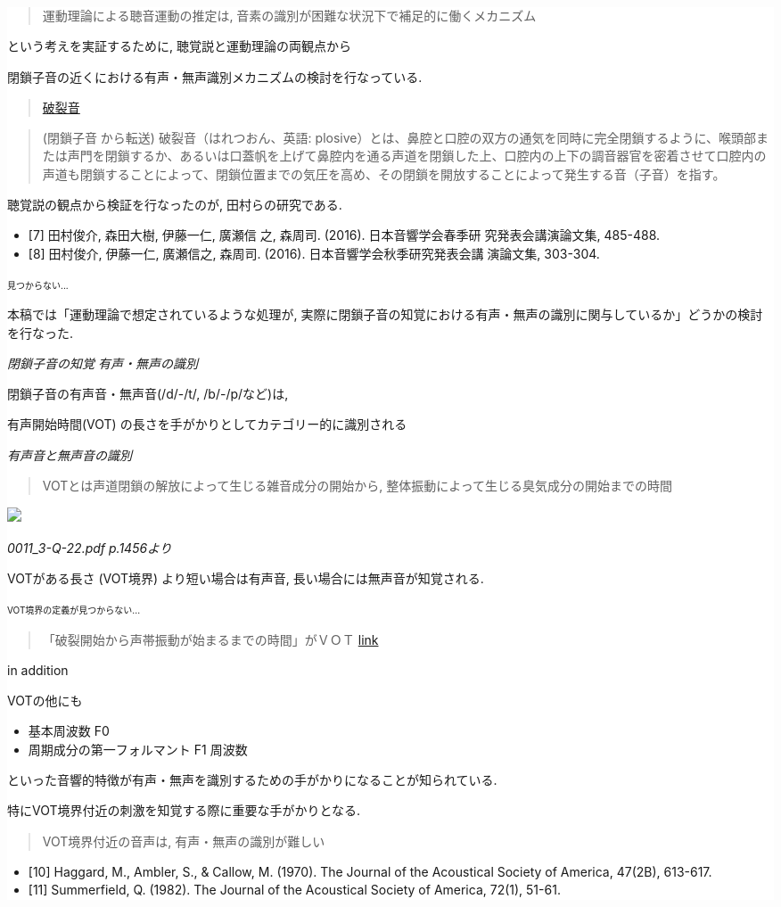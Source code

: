 > 運動理論による聴音運動の推定は, 音素の識別が困難な状況下で補足的に働くメカニズム

という考えを実証するために, 聴覚説と運動理論の両観点から

閉鎖子音の近くにおける有声・無声識別メカニズムの検討を行なっている.

> [破裂音](http://www.weblio.jp/content/%E9%96%89%E9%8E%96%E5%AD%90%E9%9F%B3)

> (閉鎖子音 から転送)
破裂音（はれつおん、英語: plosive）とは、鼻腔と口腔の双方の通気を同時に完全閉鎖するように、喉頭部または声門を閉鎖するか、あるいは口蓋帆を上げて鼻腔内を通る声道を閉鎖した上、口腔内の上下の調音器官を密着させて口腔内の声道も閉鎖することによって、閉鎖位置までの気圧を高め、その閉鎖を開放することによって発生する音（子音）を指す。

聴覚説の観点から検証を行なったのが, 田村らの研究である.
- [7] 田村俊介, 森田大樹, 伊藤一仁, 廣瀬信 之, 森周司. (2016). 日本音響学会春季研 究発表会講演論文集, 485-488.
- [8] 田村俊介, 伊藤一仁, 廣瀬信之, 森周司. (2016). 日本音響学会秋季研究発表会講 演論文集, 303-304.

<font size=1>見つからない...</font>

本稿では「運動理論で想定されているような処理が, 実際に閉鎖子音の知覚における有声・無声の識別に関与しているか」どうかの検討を行なった.

*閉鎖子音の知覚*
*有声・無声の識別*

閉鎖子音の有声音・無声音(/d/-/t/, /b/-/p/など)は,

有声開始時間(VOT) の長さを手がかりとしてカテゴリー的に識別される

*有声音と無声音の識別*

> VOTとは声道閉鎖の解放によって生じる雑音成分の開始から, 整体振動によって生じる臭気成分の開始までの時間

<img width=350 src="https://gyazo.com/edc1268e100d8aa476ff203d8e37626f.png" />

*0011_3-Q-22.pdf p.1456より*

VOTがある長さ (VOT境界) より短い場合は有声音, 長い場合には無声音が知覚される.

<font size=1>VOT境界の定義が見つからない...</font>

> 「破裂開始から声帯振動が始まるまでの時間」がＶＯＴ [link](http://francais.la.coocan.jp/j_onseik11.html)

in addition

VOTの他にも
- 基本周波数 F0
- 周期成分の第一フォルマント F1 周波数

といった音響的特徴が有声・無声を識別するための手がかりになることが知られている.

特にVOT境界付近の刺激を知覚する際に重要な手がかりとなる.

> VOT境界付近の音声は, 有声・無声の識別が難しい

- [10] Haggard, M., Ambler, S., & Callow, M. (1970). The Journal of the Acoustical Society of America, 47(2B), 613-617.
- [11] Summerfield, Q. (1982). The Journal of the Acoustical Society of America, 72(1), 51-61.
